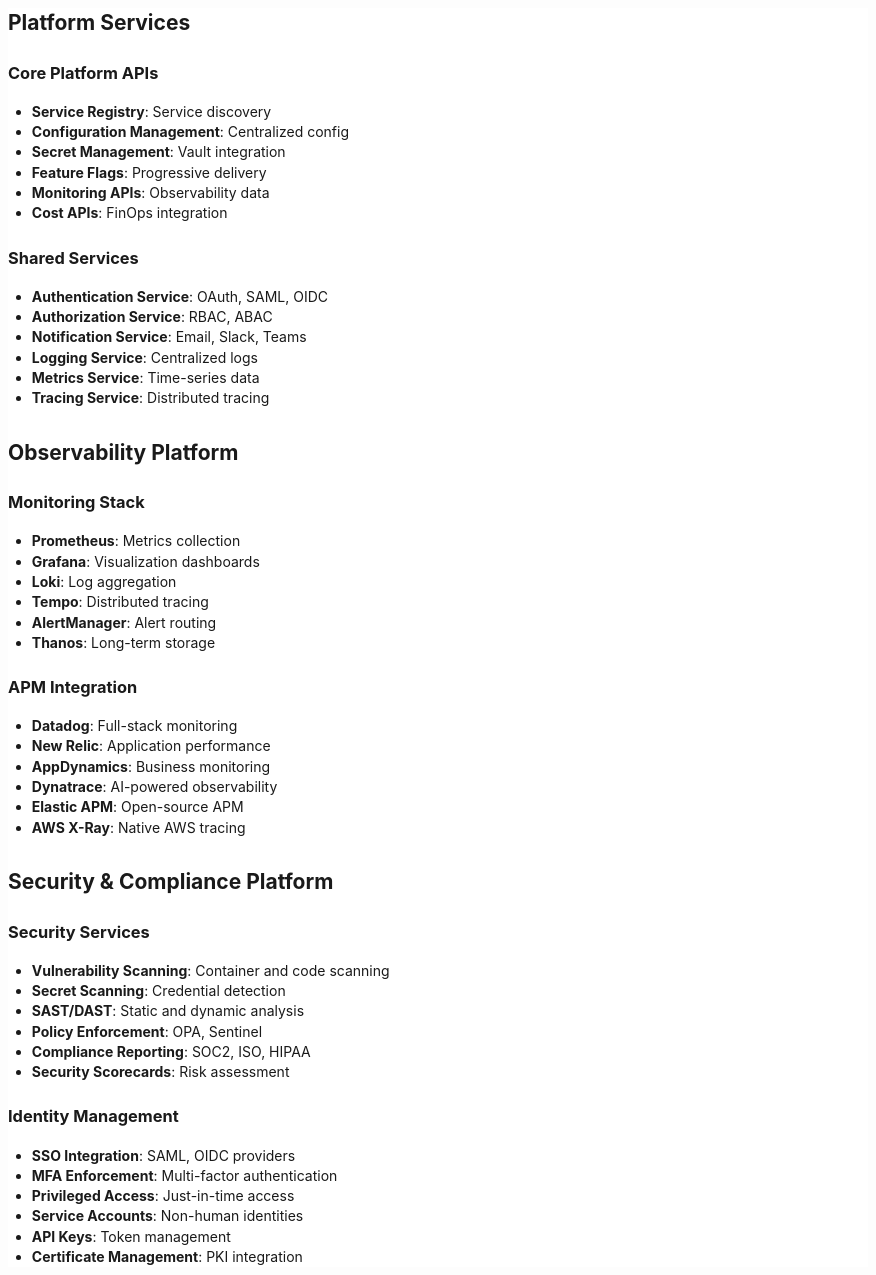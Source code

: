 ## Platform Services
### Core Platform APIs
- **Service Registry**: Service discovery
- **Configuration Management**: Centralized config
- **Secret Management**: Vault integration
- **Feature Flags**: Progressive delivery
- **Monitoring APIs**: Observability data
- **Cost APIs**: FinOps integration

### Shared Services
- **Authentication Service**: OAuth, SAML, OIDC
- **Authorization Service**: RBAC, ABAC
- **Notification Service**: Email, Slack, Teams
- **Logging Service**: Centralized logs
- **Metrics Service**: Time-series data
- **Tracing Service**: Distributed tracing

## Observability Platform
### Monitoring Stack
- **Prometheus**: Metrics collection
- **Grafana**: Visualization dashboards
- **Loki**: Log aggregation
- **Tempo**: Distributed tracing
- **AlertManager**: Alert routing
- **Thanos**: Long-term storage

### APM Integration
- **Datadog**: Full-stack monitoring
- **New Relic**: Application performance
- **AppDynamics**: Business monitoring
- **Dynatrace**: AI-powered observability
- **Elastic APM**: Open-source APM
- **AWS X-Ray**: Native AWS tracing

## Security & Compliance Platform
### Security Services
- **Vulnerability Scanning**: Container and code scanning
- **Secret Scanning**: Credential detection
- **SAST/DAST**: Static and dynamic analysis
- **Policy Enforcement**: OPA, Sentinel
- **Compliance Reporting**: SOC2, ISO, HIPAA
- **Security Scorecards**: Risk assessment

### Identity Management
- **SSO Integration**: SAML, OIDC providers
- **MFA Enforcement**: Multi-factor authentication
- **Privileged Access**: Just-in-time access
- **Service Accounts**: Non-human identities
- **API Keys**: Token management
- **Certificate Management**: PKI integration
